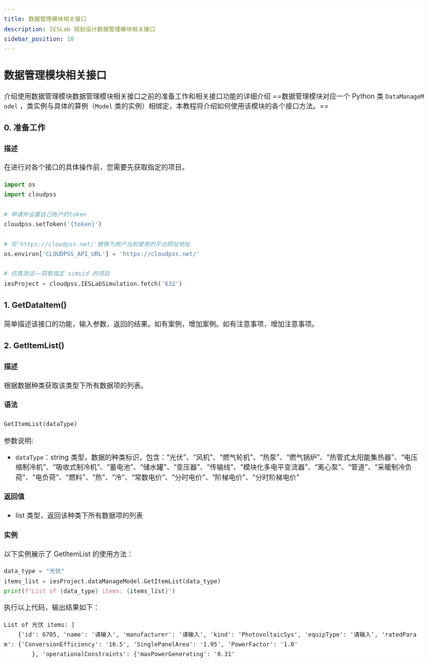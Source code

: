 ```yaml
---
title: 数据管理模块相关接口
description: IESLab 规划设计数据管理模块相关接口
sidebar_position: 10
---
```




## 数据管理模块相关接口
介绍使用数据管理模块数据管理模块相关接口之前的准备工作和相关接口功能的详细介绍
==数据管理模块对应一个 Python 类 `DataManageModel` ，类实例与具体的算例（`Model` 类的实例）相绑定，本教程将介绍如何使用该模块的各个接口方法。==

### 0. 准备工作
#### 描述
在进行对各个接口的具体操作前，您需要先获取指定的项目。
```python 
import os
import cloudpss

# 申请并设置自己账户的token
cloudpss.setToken('{token}')  

# 将'https://cloudpss.net/'替换为用户当前使用的平台网址地址
os.environ['CLOUDPSS_API_URL'] = 'https://cloudpss.net/'

# 仿真测试——获取指定 simuid 的项目
iesProject = cloudpss.IESLabSimulation.fetch('632')

```
### 1. GetDataItem()
简单描述该接口的功能，输入参数，返回的结果。如有案例，增加案例。如有注意事项，增加注意事项。

### 2. GetItemList()
#### 描述
根据数据种类获取该类型下所有数据项的列表。

#### 语法
```python
GetItemList(dataType)
```
参数说明:
- `dataType`：string 类型，数据的种类标识，包含：“光伏”、“风机”、“燃气轮机”、“热泵”、“燃气锅炉”、“热管式太阳能集热器”、“电压缩制冷机”、“吸收式制冷机”、“蓄电池”、“储水罐”、“变压器”、“传输线”、“模块化多电平变流器”、“离心泵”、“管道”、“采暖制冷负荷”、“电负荷”、“燃料”、“热”、“冷”、“常数电价”、“分时电价”、“阶梯电价”、“分时阶梯电价”
  
#### 返回值
- list 类型，返回该种类下所有数据项的列表

#### 实例
以下实例展示了 GetItemList 的使用方法：
```python
data_type = "光伏"
items_list = iesProject.dataManageModel.GetItemList(data_type)
print(f"List of {data_type} items: {items_list}")
```
执行以上代码，输出结果如下：
```
List of 光伏 items: [
    {'id': 6705, 'name': '请输入', 'manufacturer': '请输入', 'kind': 'PhotovoltaicSys', 'equipType': '请输入', 'ratedParam': {'ConversionEfficiency': '16.5', 'SinglePanelArea': '1.95', 'PowerFactor': '1.0'
        }, 'operationalConstraints': {'maxPowerGenerating': '0.31'
```